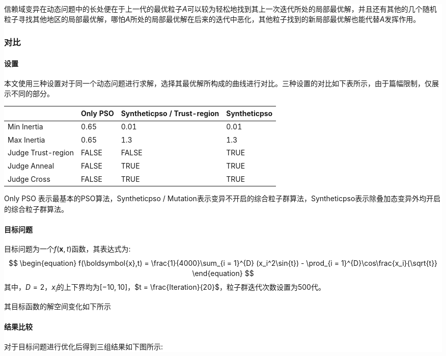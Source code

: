 信赖域变异在动态问题中的长处便在于上一代的最优粒子$A$可以较为轻松地找到其上一次迭代所处的局部最优解，并且还有其他的几个随机粒子寻找其他地区的局部最优解，哪怕$A$所处的局部最优解在后来的迭代中恶化，其他粒子找到的新局部最优解也能代替$A$发挥作用。

### 对比

#### 设置

本文使用三种设置对于同一个动态问题进行求解，选择其最优解所构成的曲线进行对比。三种设置的对比如下表所示，由于篇幅限制，仅展示不同的部分。

|                    | Only PSO | Syntheticpso / Trust-region | Syntheticpso |
| ------------------ | -------- | --------------------------- | ------------ |
| Min Inertia        | 0.65     | 0.01                        | 0.01         |
| Max Inertia        | 0.65     | 1.3                         | 1.3          |
| Judge Trust-region | FALSE    | FALSE                       | TRUE         |
| Judge Anneal       | FALSE    | TRUE                        | TRUE         |
| Judge Cross        | FALSE    | TRUE                        | TRUE         |

Only PSO 表示最基本的PSO算法，Syntheticpso / Mutation表示变异不开启的综合粒子群算法，Syntheticpso表示除叠加态变异外均开启的综合粒子群算法。

#### 目标问题

目标问题为一个$f(\boldsymbol{x},t)$函数，其表达式为:
$$
\begin{equation}
f(\boldsymbol{x},t) = \frac{1}{4000}\sum_{i = 1}^{D} (x_i^2\sin{t}) - \prod_{i = 1}^{D}\cos\frac{x_i}{\sqrt{t}}
\end{equation}
$$
其中，$D=2$，$x_i$的上下界均为$[-10,10]$，$t = \frac{Iteration}{20}$，粒子群迭代次数设置为$500$代。

其目标函数的解空间变化如下所示

<video src="./image/Dynamic%20Function.mp4"></video>

#### 结果比较

对于目标问题进行优化后得到三组结果如下图所示:
